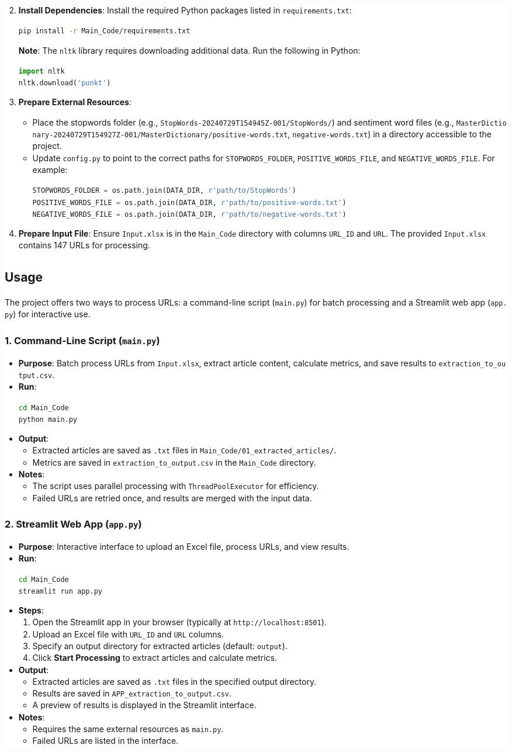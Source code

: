 2. **Install Dependencies**:
   Install the required Python packages listed in `requirements.txt`:
   ```bash
   pip install -r Main_Code/requirements.txt
   ```
   **Note**: The `nltk` library requires downloading additional data. Run the following in Python:
   ```python
   import nltk
   nltk.download('punkt')
   ```

3. **Prepare External Resources**:
   - Place the stopwords folder (e.g., `StopWords-20240729T154945Z-001/StopWords/`) and sentiment word files (e.g., `MasterDictionary-20240729T154927Z-001/MasterDictionary/positive-words.txt`, `negative-words.txt`) in a directory accessible to the project.
   - Update `config.py` to point to the correct paths for `STOPWORDS_FOLDER`, `POSITIVE_WORDS_FILE`, and `NEGATIVE_WORDS_FILE`. For example:
     ```python
     STOPWORDS_FOLDER = os.path.join(DATA_DIR, r'path/to/StopWords')
     POSITIVE_WORDS_FILE = os.path.join(DATA_DIR, r'path/to/positive-words.txt')
     NEGATIVE_WORDS_FILE = os.path.join(DATA_DIR, r'path/to/negative-words.txt')
     ```

4. **Prepare Input File**:
   Ensure `Input.xlsx` is in the `Main_Code` directory with columns `URL_ID` and `URL`. The provided `Input.xlsx` contains 147 URLs for processing.

## Usage
The project offers two ways to process URLs: a command-line script (`main.py`) for batch processing and a Streamlit web app (`app.py`) for interactive use.

### 1. Command-Line Script (`main.py`)
- **Purpose**: Batch process URLs from `Input.xlsx`, extract article content, calculate metrics, and save results to `extraction_to_output.csv`.
- **Run**:
  ```bash
  cd Main_Code
  python main.py
  ```
- **Output**:
  - Extracted articles are saved as `.txt` files in `Main_Code/01_extracted_articles/`.
  - Metrics are saved in `extraction_to_output.csv` in the `Main_Code` directory.
- **Notes**:
  - The script uses parallel processing with `ThreadPoolExecutor` for efficiency.
  - Failed URLs are retried once, and results are merged with the input data.

### 2. Streamlit Web App (`app.py`)
- **Purpose**: Interactive interface to upload an Excel file, process URLs, and view results.
- **Run**:
  ```bash
  cd Main_Code
  streamlit run app.py
  ```
- **Steps**:
  1. Open the Streamlit app in your browser (typically at `http://localhost:8501`).
  2. Upload an Excel file with `URL_ID` and `URL` columns.
  3. Specify an output directory for extracted articles (default: `output`).
  4. Click **Start Processing** to extract articles and calculate metrics.
- **Output**:
  - Extracted articles are saved as `.txt` files in the specified output directory.
  - Results are saved in `APP_extraction_to_output.csv`.
  - A preview of results is displayed in the Streamlit interface.
- **Notes**:
  - Requires the same external resources as `main.py`.
  - Failed URLs are listed in the interface.